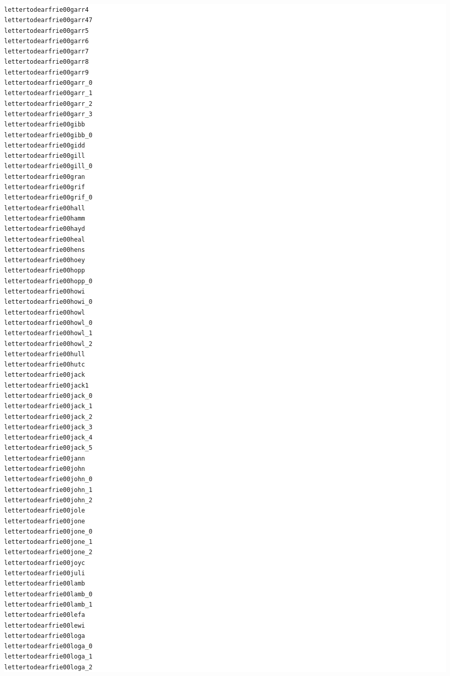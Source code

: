     lettertodearfrie00garr4
    lettertodearfrie00garr47
    lettertodearfrie00garr5
    lettertodearfrie00garr6
    lettertodearfrie00garr7
    lettertodearfrie00garr8
    lettertodearfrie00garr9
    lettertodearfrie00garr_0
    lettertodearfrie00garr_1
    lettertodearfrie00garr_2
    lettertodearfrie00garr_3
    lettertodearfrie00gibb
    lettertodearfrie00gibb_0
    lettertodearfrie00gidd
    lettertodearfrie00gill
    lettertodearfrie00gill_0
    lettertodearfrie00gran
    lettertodearfrie00grif
    lettertodearfrie00grif_0
    lettertodearfrie00hall
    lettertodearfrie00hamm
    lettertodearfrie00hayd
    lettertodearfrie00heal
    lettertodearfrie00hens
    lettertodearfrie00hoey
    lettertodearfrie00hopp
    lettertodearfrie00hopp_0
    lettertodearfrie00howi
    lettertodearfrie00howi_0
    lettertodearfrie00howl
    lettertodearfrie00howl_0
    lettertodearfrie00howl_1
    lettertodearfrie00howl_2
    lettertodearfrie00hull
    lettertodearfrie00hutc
    lettertodearfrie00jack
    lettertodearfrie00jack1
    lettertodearfrie00jack_0
    lettertodearfrie00jack_1
    lettertodearfrie00jack_2
    lettertodearfrie00jack_3
    lettertodearfrie00jack_4
    lettertodearfrie00jack_5
    lettertodearfrie00jann
    lettertodearfrie00john
    lettertodearfrie00john_0
    lettertodearfrie00john_1
    lettertodearfrie00john_2
    lettertodearfrie00jole
    lettertodearfrie00jone
    lettertodearfrie00jone_0
    lettertodearfrie00jone_1
    lettertodearfrie00jone_2
    lettertodearfrie00joyc
    lettertodearfrie00juli
    lettertodearfrie00lamb
    lettertodearfrie00lamb_0
    lettertodearfrie00lamb_1
    lettertodearfrie00lefa
    lettertodearfrie00lewi
    lettertodearfrie00loga
    lettertodearfrie00loga_0
    lettertodearfrie00loga_1
    lettertodearfrie00loga_2